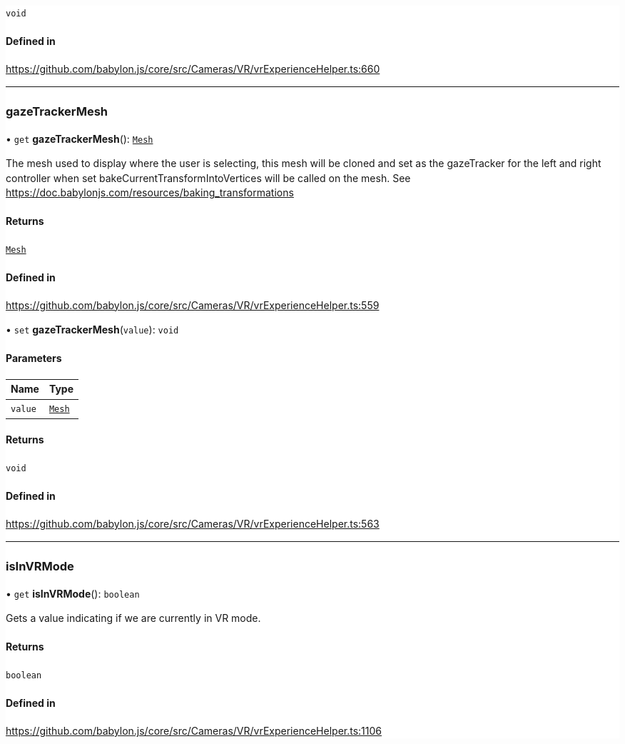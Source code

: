 `void`

#### Defined in

https://github.com/babylon.js/core/src/Cameras/VR/vrExperienceHelper.ts:660

___

### gazeTrackerMesh

• `get` **gazeTrackerMesh**(): [`Mesh`](Mesh.md)

The mesh used to display where the user is selecting, this mesh will be cloned and set as the gazeTracker for the left and right controller
when set bakeCurrentTransformIntoVertices will be called on the mesh.
See https://doc.babylonjs.com/resources/baking_transformations

#### Returns

[`Mesh`](Mesh.md)

#### Defined in

https://github.com/babylon.js/core/src/Cameras/VR/vrExperienceHelper.ts:559

• `set` **gazeTrackerMesh**(`value`): `void`

#### Parameters

| Name | Type |
| :------ | :------ |
| `value` | [`Mesh`](Mesh.md) |

#### Returns

`void`

#### Defined in

https://github.com/babylon.js/core/src/Cameras/VR/vrExperienceHelper.ts:563

___

### isInVRMode

• `get` **isInVRMode**(): `boolean`

Gets a value indicating if we are currently in VR mode.

#### Returns

`boolean`

#### Defined in

https://github.com/babylon.js/core/src/Cameras/VR/vrExperienceHelper.ts:1106
